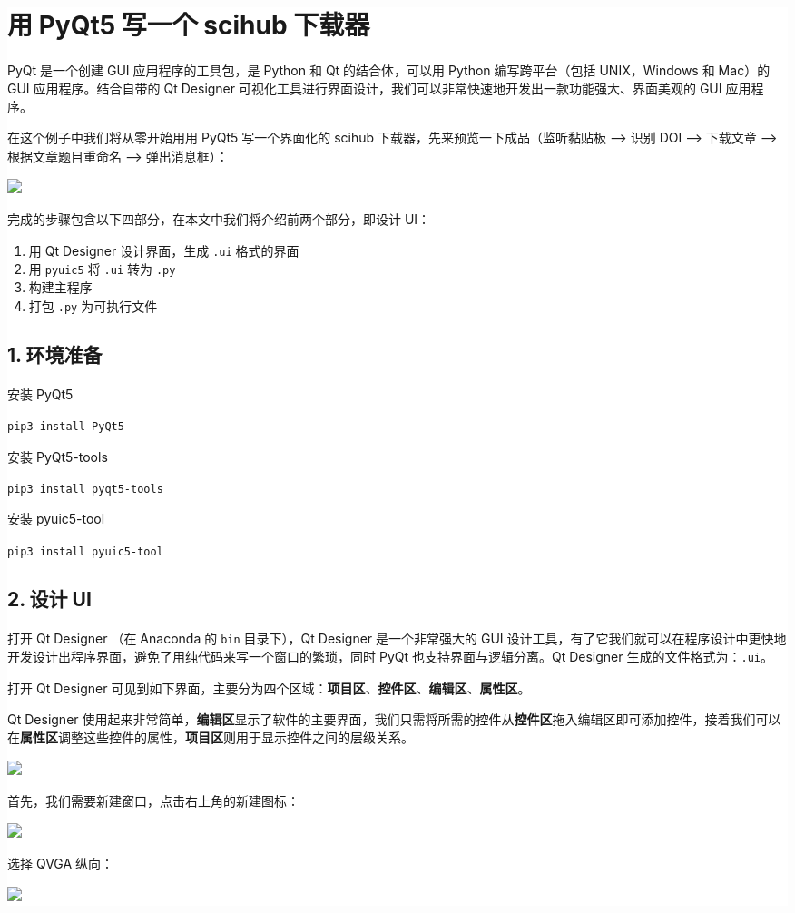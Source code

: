 # 用 PyQt5 写一个 scihub 下载器

PyQt 是一个创建 GUI 应用程序的工具包，是 Python 和 Qt 的结合体，可以用 Python 编写跨平台（包括 UNIX，Windows 和 Mac）的 GUI 应用程序。结合自带的 Qt Designer 可视化工具进行界面设计，我们可以非常快速地开发出一款功能强大、界面美观的 GUI 应用程序。

在这个例子中我们将从零开始用用 PyQt5 写一个界面化的 scihub 下载器，先来预览一下成品（监听黏贴板 --> 识别 DOI --> 下载文章 --> 根据文章题目重命名 --> 弹出消息框）：

![](https://tva1.sinaimg.cn/large/0081Kckwgy1gk1w7l1om1g30tx0c71kx.gif)

完成的步骤包含以下四部分，在本文中我们将介绍前两个部分，即设计 UI：

1. 用 Qt Designer 设计界面，生成 `.ui` 格式的界面
2. 用 `pyuic5` 将 `.ui` 转为 `.py`
3. 构建主程序
4. 打包 `.py` 为可执行文件

## 1. 环境准备

安装 PyQt5

```
pip3 install PyQt5
```

安装 PyQt5-tools

```
pip3 install pyqt5-tools
```

安装 pyuic5-tool

```
pip3 install pyuic5-tool
```

## 2. 设计 UI

打开 Qt Designer （在 Anaconda 的 `bin` 目录下），Qt Designer 是一个非常强大的 GUI 设计工具，有了它我们就可以在程序设计中更快地开发设计出程序界面，避免了用纯代码来写一个窗口的繁琐，同时 PyQt 也支持界面与逻辑分离。Qt Designer 生成的文件格式为：`.ui`。

打开 Qt Designer 可见到如下界面，主要分为四个区域：**项目区**、**控件区**、**编辑区**、**属性区**。

Qt Designer 使用起来非常简单，**编辑区**显示了软件的主要界面，我们只需将所需的控件从**控件区**拖入编辑区即可添加控件，接着我们可以在**属性区**调整这些控件的属性，**项目区**则用于显示控件之间的层级关系。

![](https://tva1.sinaimg.cn/large/0081Kckwgy1gk1weqz3rlj30zk0judh1.jpg)

首先，我们需要新建窗口，点击右上角的新建图标：

![](https://tva1.sinaimg.cn/large/0081Kckwgy1gk1wfqy3c7j308r05v3yg.jpg)

选择 QVGA 纵向：

![](https://tva1.sinaimg.cn/large/0081Kckwgy1gk1wg2tvsjj30gx0gz0sv.jpg)
